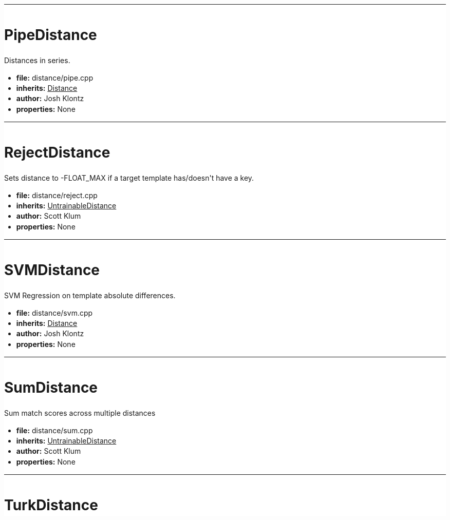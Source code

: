 
---

# PipeDistance

Distances in series.

* **file:** distance/pipe.cpp
* **inherits:** [Distance](../cpp_api.md#distance)
* **author:** Josh Klontz
* **properties:** None


---

# RejectDistance

Sets distance to -FLOAT_MAX if a target template has/doesn't have a key.

* **file:** distance/reject.cpp
* **inherits:** [UntrainableDistance](../cpp_api.md#untrainabledistance)
* **author:** Scott Klum
* **properties:** None


---

# SVMDistance

SVM Regression on template absolute differences.

* **file:** distance/svm.cpp
* **inherits:** [Distance](../cpp_api.md#distance)
* **author:** Josh Klontz
* **properties:** None


---

# SumDistance

Sum match scores across multiple distances

* **file:** distance/sum.cpp
* **inherits:** [UntrainableDistance](../cpp_api.md#untrainabledistance)
* **author:** Scott Klum
* **properties:** None


---

# TurkDistance
